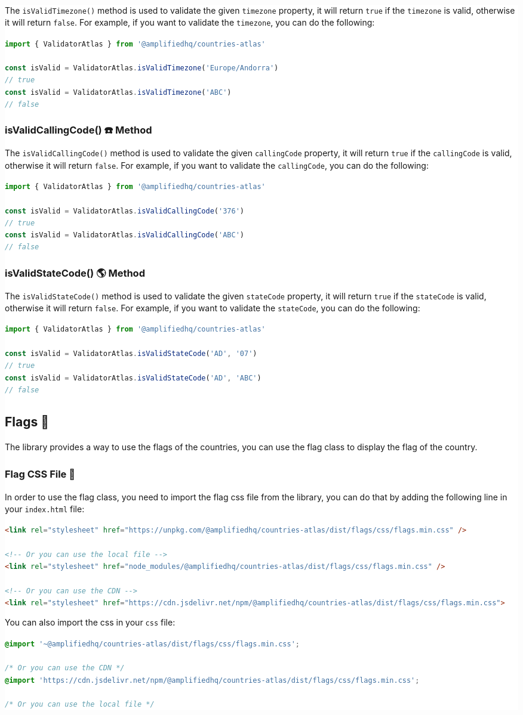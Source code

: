 The `isValidTimezone()` method is used to validate the given `timezone` property, it will return `true` if the `timezone` is valid, otherwise it will return `false`. For example, if you want to validate the `timezone`, you can do the following:
```typescript
import { ValidatorAtlas } from '@amplifiedhq/countries-atlas'

const isValid = ValidatorAtlas.isValidTimezone('Europe/Andorra')
// true
const isValid = ValidatorAtlas.isValidTimezone('ABC')
// false
```
### isValidCallingCode() ☎️ Method
The `isValidCallingCode()` method is used to validate the given `callingCode` property, it will return `true` if the `callingCode` is valid, otherwise it will return `false`. For example, if you want to validate the `callingCode`, you can do the following:
```typescript
import { ValidatorAtlas } from '@amplifiedhq/countries-atlas'

const isValid = ValidatorAtlas.isValidCallingCode('376')
// true
const isValid = ValidatorAtlas.isValidCallingCode('ABC')
// false
```
### isValidStateCode() 🌎 Method
The `isValidStateCode()` method is used to validate the given `stateCode` property, it will return `true` if the `stateCode` is valid, otherwise it will return `false`. For example, if you want to validate the `stateCode`, you can do the following:
```typescript
import { ValidatorAtlas } from '@amplifiedhq/countries-atlas'

const isValid = ValidatorAtlas.isValidStateCode('AD', '07')
// true
const isValid = ValidatorAtlas.isValidStateCode('AD', 'ABC')
// false
```

## Flags 🚩
The library provides a way to use the flags of the countries, you can use the flag class to display the flag of the country. 

### Flag CSS File 🚩
In order to use the flag class, you need to import the flag css file from the library, you can do that by adding the following line in your `index.html` file:
```html
<link rel="stylesheet" href="https://unpkg.com/@amplifiedhq/countries-atlas/dist/flags/css/flags.min.css" />

<!-- Or you can use the local file -->
<link rel="stylesheet" href="node_modules/@amplifiedhq/countries-atlas/dist/flags/css/flags.min.css" />

<!-- Or you can use the CDN -->
<link rel="stylesheet" href="https://cdn.jsdelivr.net/npm/@amplifiedhq/countries-atlas/dist/flags/css/flags.min.css">
```
You can also import the css in your `css` file:
```css
@import '~@amplifiedhq/countries-atlas/dist/flags/css/flags.min.css';

/* Or you can use the CDN */
@import 'https://cdn.jsdelivr.net/npm/@amplifiedhq/countries-atlas/dist/flags/css/flags.min.css';

/* Or you can use the local file */
```